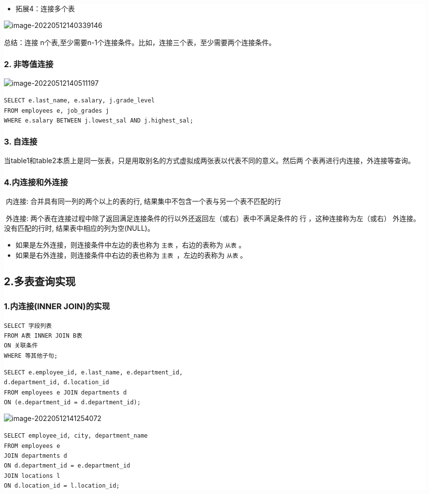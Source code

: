 * 拓展4：连接多个表

![image-20220512140339146](D:\07_GitHub\GitHub_Blogs\assets\images\20210606Mysql_multi_sheet\image-20220512140339146.png)

总结：连接 n个表,至少需要n-1个连接条件。比如，连接三个表，至少需要两个连接条件。

### 2. 非等值连接

![image-20220512140511197](D:\07_GitHub\GitHub_Blogs\assets\images\20210606Mysql_multi_sheet\image-20220512140511197.png)

```mysql
SELECT e.last_name, e.salary, j.grade_level
FROM employees e, job_grades j
WHERE e.salary BETWEEN j.lowest_sal AND j.highest_sal;
```

### 3. 自连接

​		当table1和table2本质上是同一张表，只是用取别名的方式虚拟成两张表以代表不同的意义。然后两 个表再进行内连接，外连接等查询。

### 4.内连接和外连接

​		内连接: 合并具有同一列的两个以上的表的行, 结果集中不包含一个表与另一个表不匹配的行

​		外连接: 两个表在连接过程中除了返回满足连接条件的行以外还返回左（或右）表中不满足条件的 行 ，这种连接称为左（或右） 外连接。没有匹配的行时, 结果表中相应的列为空(NULL)。 

* 如果是左外连接，则连接条件中左边的表也称为 `主表` ，右边的表称为 `从表` 。 
* 如果是右外连接，则连接条件中右边的表也称为 `主表 `，左边的表称为 `从表` 。

## 2.多表查询实现

### 1.内连接(INNER JOIN)的实现

```mysql
SELECT 字段列表
FROM A表 INNER JOIN B表
ON 关联条件
WHERE 等其他子句;
```

```mysql
SELECT e.employee_id, e.last_name, e.department_id,
d.department_id, d.location_id
FROM employees e JOIN departments d
ON (e.department_id = d.department_id);
```

![image-20220512141254072](D:\07_GitHub\GitHub_Blogs\assets\images\20210606Mysql_multi_sheet\image-20220512141254072.png)

```mysql
SELECT employee_id, city, department_name
FROM employees e
JOIN departments d
ON d.department_id = e.department_id
JOIN locations l
ON d.location_id = l.location_id;
```
